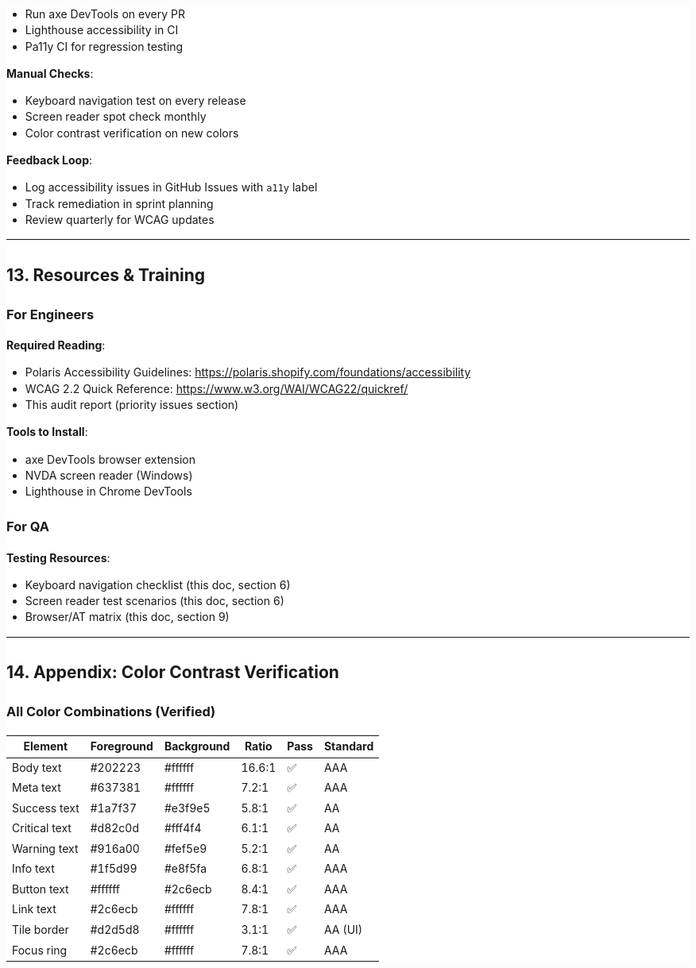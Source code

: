 - Run axe DevTools on every PR
- Lighthouse accessibility in CI
- Pa11y CI for regression testing

**Manual Checks**:

- Keyboard navigation test on every release
- Screen reader spot check monthly
- Color contrast verification on new colors

**Feedback Loop**:

- Log accessibility issues in GitHub Issues with `a11y` label
- Track remediation in sprint planning
- Review quarterly for WCAG updates

---

## 13. Resources & Training

### For Engineers

**Required Reading**:

- Polaris Accessibility Guidelines: https://polaris.shopify.com/foundations/accessibility
- WCAG 2.2 Quick Reference: https://www.w3.org/WAI/WCAG22/quickref/
- This audit report (priority issues section)

**Tools to Install**:

- axe DevTools browser extension
- NVDA screen reader (Windows)
- Lighthouse in Chrome DevTools

### For QA

**Testing Resources**:

- Keyboard navigation checklist (this doc, section 6)
- Screen reader test scenarios (this doc, section 6)
- Browser/AT matrix (this doc, section 9)

---

## 14. Appendix: Color Contrast Verification

### All Color Combinations (Verified)

| Element       | Foreground | Background | Ratio  | Pass | Standard |
| ------------- | ---------- | ---------- | ------ | ---- | -------- |
| Body text     | #202223    | #ffffff    | 16.6:1 | ✅   | AAA      |
| Meta text     | #637381    | #ffffff    | 7.2:1  | ✅   | AAA      |
| Success text  | #1a7f37    | #e3f9e5    | 5.8:1  | ✅   | AA       |
| Critical text | #d82c0d    | #fff4f4    | 6.1:1  | ✅   | AA       |
| Warning text  | #916a00    | #fef5e9    | 5.2:1  | ✅   | AA       |
| Info text     | #1f5d99    | #e8f5fa    | 6.8:1  | ✅   | AAA      |
| Button text   | #ffffff    | #2c6ecb    | 8.4:1  | ✅   | AAA      |
| Link text     | #2c6ecb    | #ffffff    | 7.8:1  | ✅   | AAA      |
| Tile border   | #d2d5d8    | #ffffff    | 3.1:1  | ✅   | AA (UI)  |
| Focus ring    | #2c6ecb    | #ffffff    | 7.8:1  | ✅   | AAA      |
